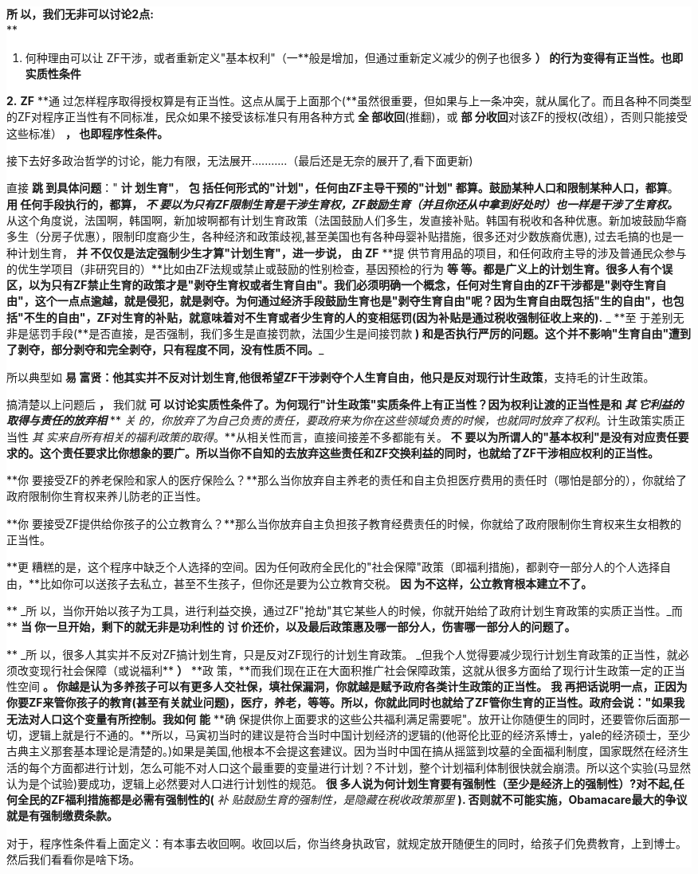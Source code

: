  **所 以，我们无非可以讨论2点:**  
 **  
1. 何种理由可以让 ZF干涉，或者重新定义"基本权利"（一**般是增加，但通过重新定义减少的例子也很多 **） 的行为变得有正当性。也即实质性条件**  
  
 **2.** **ZF** **通
过怎样程序取得授权算是有正当性。这点从属于上面那个(**虽然很重要，但如果与上一条冲突，就从属化了。而且各种不同类型的ZF对程序正当性有不同标准，民众如果不接受该标准只有用各种方式
**全 部收回**(推翻)，或 **部 分收回**对该ZF的授权(改组），否则只能接受这些标准） **， 也即程序性条件。**  
  
接下去好多政治哲学的讨论，能力有限，无法展开...........（最后还是无奈的展开了,看下面更新)  
  
直接 **跳 到具体问题**：" **计 划生育"**， **包 括任何形式的"计划"，任何由ZF主导干预的"计划"
都算。鼓励某种人口和限制某种人口，都算**。 **用 任何手段执行的，都算， _不
要以为只有ZF限制生育是干涉生育权，ZF鼓励生育（并且你还从中拿到好处时）也一样是干涉了生育权。_**  
从这个角度说，法国啊，韩国啊，新加坡啊都有计划生育政策（法国鼓励人们多生，发直接补贴。韩国有税收和各种优惠。新加坡鼓励华裔多生（分房子优惠），限制印度裔少生，各种经济和政策歧视,甚至美国也有各种母婴补贴措施，很多还对少数族裔优惠),
过去毛搞的也是一种计划生育， **并 不仅仅是法定强制少生才算"计划生育"，进一步说，** **由 ZF** **提
供节育用品的项目，和任何政府主导的涉及普通民众参与的优生学项目（非研究目的）**比如由ZF法规或禁止或鼓励的性别检查，基因预检的行为 **等
等。都是广义上的计划生育。很多人有个误区，以为只有ZF禁止生育的政策才是"剥夺生育权或者生育自由"。我们必须明确一个概念，任何对生育自由的ZF干涉都是"剥夺生育自由"，这个一点点逾越，就是侵犯，就是剥夺。为何通过经济手段鼓励生育也是"剥夺生育自由"呢？因为生育自由既包括"生的自由"，也包括"不生的自由"，ZF对生育的补贴，就意味着对不生育或者少生育的人的变相惩罚(因为补贴是通过税收强制征收上来的).**
_ **至 于差别无非是惩罚手段(**是否直接，是否强制，我们多生是直接罚款，法国少生是间接罚款 **)
和是否执行严厉的问题。这个并不影响"生育自由"遭到了剥夺，部分剥夺和完全剥夺，只有程度不同，没有性质不同。**_  
  
所以典型如 **易 富贤：他其实并不反对计划生育,他很希望ZF干涉剥夺个人生育自由，他只是反对现行计生政策**，支持毛的计生政策。  
  
搞清楚以上问题后 **，** 我们就 **可 以讨论实质性条件了。为何现行"计生政策"实质条件上有正当性？因为权利让渡的正当性是和 _其
它利益的取得与责任的放弃相_** ** _关 的，你放弃了为自己负责的责任，要政府来为你在这些领域负责的时候，也就同时放弃了权利_。计生政策实质正当性 _其
实来自所有相关的福利政策的取得_。**从相关性而言，直接间接差不多都能有关。 **不
要以为所谓人的"基本权利"是没有对应责任要求的。这个责任要求比你想象的要广。所以当你不自知的去放弃这些责任和ZF交换利益的同时，也就给了ZF干涉相应权利的正当性。**  
  
 **你
要接受ZF的养老保险和家人的医疗保险么？**那么当你放弃自主养老的责任和自主负担医疗费用的责任时（哪怕是部分的），你就给了政府限制你生育权来养儿防老的正当性。  
  
 **你 要接受ZF提供给你孩子的公立教育么？**那么当你放弃自主负担孩子教育经费责任的时候，你就给了政府限制你生育权来生女相教的正当性。  
  
 **更
糟糕的是，这个程序中缺乏个人选择的空间。因为任何政府全民化的"社会保障"政策（即福利措施)，都剥夺一部分人的个人选择自由，**比如你可以送孩子去私立，甚至不生孩子，但你还是要为公立教育交税。
**因 为不这样，公立教育根本建立不了。**  
  
 ** _所 以，当你开始以孩子为工具，进行利益交换，通过ZF"抢劫"其它某些人的时候，你就开始给了政府计划生育政策的实质正当性。_而** **当
你一旦开始，剩下的就无非是功利性的** **讨 价还价，以及最后政策惠及哪一部分人，伤害哪一部分人的问题了。**  
  
 ** _所 以，很多人其实并不反对ZF搞计划生育，只是反对ZF现行的计划生育政策。
_但我个人觉得要减少现行计划生育政策的正当性，就必须改变现行社会保障（或说福利** **）** **政
策，**而我们现在正在大面积推广社会保障政策，这就从很多方面给了现行计生政策一定的正当性空间 **。
你越是认为多养孩子可以有更多人交社保，填社保漏洞，你就越是赋予政府各类计生政策的正当性。** **我
再把话说明一点，正因为你要ZF来管你孩子的教育(甚至有关就业问题)，医疗，养老，等等。所以，你就此同时也就给了ZF管你生育的正当性。政府会说："如果我无法对人口这个变量有所控制。我如何**
**能** **确
保提供你上面要求的这些公共福利满足需要呢"。放开让你随便生的同时，还要管你后面那一切，逻辑上就是行不通的。**所以，马寅初当时的建议是符合当时中国计划经济的逻辑的(他哥伦比亚的经济系博士，yale的经济硕士，至少古典主义那套基本理论是清楚的。)如果是美国,他根本不会提这套建议。因为当时中国在搞从摇篮到坟墓的全面福利制度，国家既然在经济生活的每个方面都进行计划，怎么可能不对人口这个最重要的变量进行计划？不计划，整个计划福利体制很快就会崩溃。所以这个实验(马显然认为是个试验)要成功，逻辑上必然要对人口进行计划性的规范。
**很 多人说为何计划生育要有强制性（至少是经济上的强制性）?对不起,任何全民的ZF福利措施都是必需有强制性的(** _补
贴鼓励生育的强制性，是隐藏在税收政策那里_ **). 否则就不可能实施，Obamacare最大的争议就是有强制缴费条款。**  
  
  
对于，程序性条件看上面定义：有本事去收回啊。收回以后，你当终身执政官，就规定放开随便生的同时，给孩子们免费教育，上到博士。然后我们看看你是啥下场。  
  